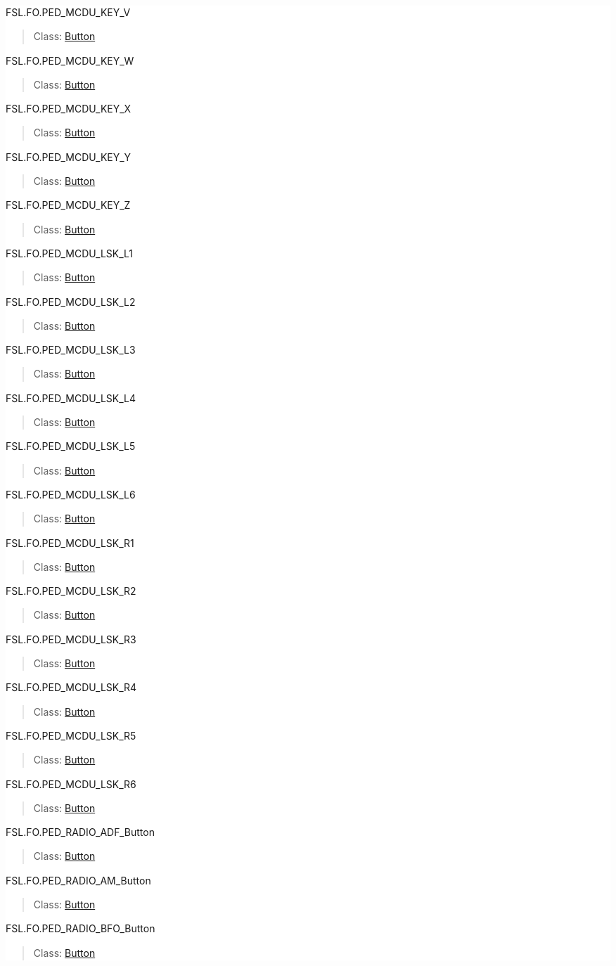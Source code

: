 FSL.FO.PED\_MCDU\_KEY\_V
> Class: <a href='../libraries/FSL2Lua.html#Class_Button'>Button</a>

FSL.FO.PED\_MCDU\_KEY\_W
> Class: <a href='../libraries/FSL2Lua.html#Class_Button'>Button</a>

FSL.FO.PED\_MCDU\_KEY\_X
> Class: <a href='../libraries/FSL2Lua.html#Class_Button'>Button</a>

FSL.FO.PED\_MCDU\_KEY\_Y
> Class: <a href='../libraries/FSL2Lua.html#Class_Button'>Button</a>

FSL.FO.PED\_MCDU\_KEY\_Z
> Class: <a href='../libraries/FSL2Lua.html#Class_Button'>Button</a>

FSL.FO.PED\_MCDU\_LSK\_L1
> Class: <a href='../libraries/FSL2Lua.html#Class_Button'>Button</a>

FSL.FO.PED\_MCDU\_LSK\_L2
> Class: <a href='../libraries/FSL2Lua.html#Class_Button'>Button</a>

FSL.FO.PED\_MCDU\_LSK\_L3
> Class: <a href='../libraries/FSL2Lua.html#Class_Button'>Button</a>

FSL.FO.PED\_MCDU\_LSK\_L4
> Class: <a href='../libraries/FSL2Lua.html#Class_Button'>Button</a>

FSL.FO.PED\_MCDU\_LSK\_L5
> Class: <a href='../libraries/FSL2Lua.html#Class_Button'>Button</a>

FSL.FO.PED\_MCDU\_LSK\_L6
> Class: <a href='../libraries/FSL2Lua.html#Class_Button'>Button</a>

FSL.FO.PED\_MCDU\_LSK\_R1
> Class: <a href='../libraries/FSL2Lua.html#Class_Button'>Button</a>

FSL.FO.PED\_MCDU\_LSK\_R2
> Class: <a href='../libraries/FSL2Lua.html#Class_Button'>Button</a>

FSL.FO.PED\_MCDU\_LSK\_R3
> Class: <a href='../libraries/FSL2Lua.html#Class_Button'>Button</a>

FSL.FO.PED\_MCDU\_LSK\_R4
> Class: <a href='../libraries/FSL2Lua.html#Class_Button'>Button</a>

FSL.FO.PED\_MCDU\_LSK\_R5
> Class: <a href='../libraries/FSL2Lua.html#Class_Button'>Button</a>

FSL.FO.PED\_MCDU\_LSK\_R6
> Class: <a href='../libraries/FSL2Lua.html#Class_Button'>Button</a>

FSL.FO.PED\_RADIO\_ADF\_Button
> Class: <a href='../libraries/FSL2Lua.html#Class_Button'>Button</a>

FSL.FO.PED\_RADIO\_AM\_Button
> Class: <a href='../libraries/FSL2Lua.html#Class_Button'>Button</a>

FSL.FO.PED\_RADIO\_BFO\_Button
> Class: <a href='../libraries/FSL2Lua.html#Class_Button'>Button</a>
